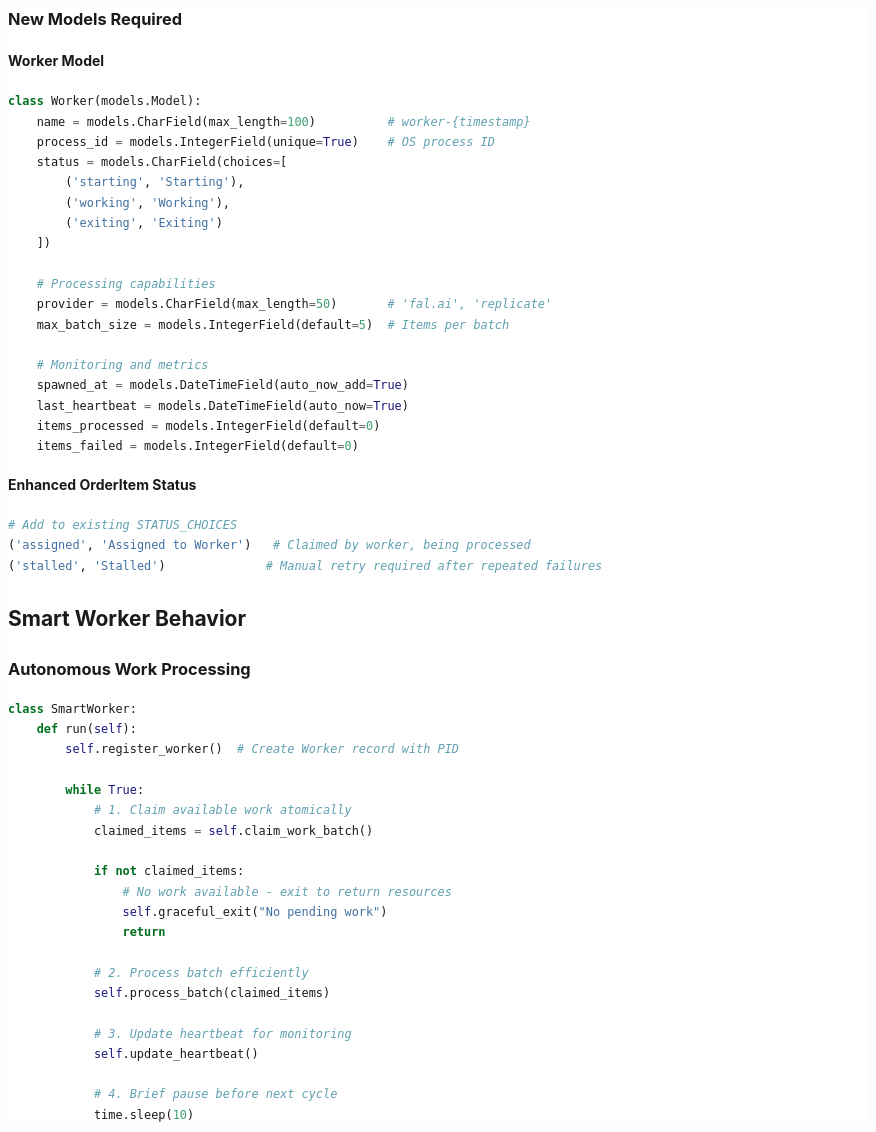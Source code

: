 ### New Models Required

#### Worker Model
```python
class Worker(models.Model):
    name = models.CharField(max_length=100)          # worker-{timestamp}
    process_id = models.IntegerField(unique=True)    # OS process ID
    status = models.CharField(choices=[
        ('starting', 'Starting'),
        ('working', 'Working'), 
        ('exiting', 'Exiting')
    ])
    
    # Processing capabilities
    provider = models.CharField(max_length=50)       # 'fal.ai', 'replicate'
    max_batch_size = models.IntegerField(default=5)  # Items per batch
    
    # Monitoring and metrics
    spawned_at = models.DateTimeField(auto_now_add=True)
    last_heartbeat = models.DateTimeField(auto_now=True)
    items_processed = models.IntegerField(default=0)
    items_failed = models.IntegerField(default=0)
```

#### Enhanced OrderItem Status
```python
# Add to existing STATUS_CHOICES
('assigned', 'Assigned to Worker')   # Claimed by worker, being processed
('stalled', 'Stalled')              # Manual retry required after repeated failures
```

## Smart Worker Behavior

### Autonomous Work Processing
```python
class SmartWorker:
    def run(self):
        self.register_worker()  # Create Worker record with PID
        
        while True:
            # 1. Claim available work atomically
            claimed_items = self.claim_work_batch()
            
            if not claimed_items:
                # No work available - exit to return resources
                self.graceful_exit("No pending work")
                return
            
            # 2. Process batch efficiently
            self.process_batch(claimed_items)
            
            # 3. Update heartbeat for monitoring
            self.update_heartbeat()
            
            # 4. Brief pause before next cycle
            time.sleep(10)
```
